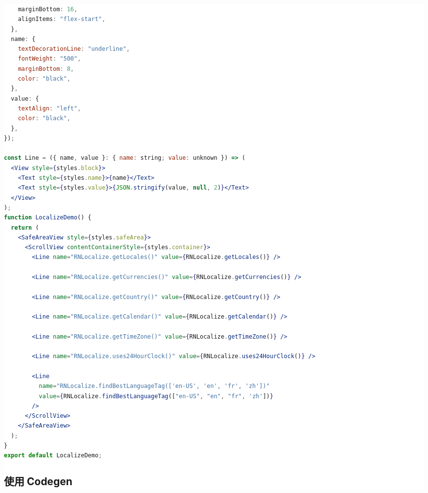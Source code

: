 ```jsx
    marginBottom: 16,
    alignItems: "flex-start",
  },
  name: {
    textDecorationLine: "underline",
    fontWeight: "500",
    marginBottom: 8,
    color: "black",
  },
  value: {
    textAlign: "left",
    color: "black",
  },
});

const Line = ({ name, value }: { name: string; value: unknown }) => (
  <View style={styles.block}>
    <Text style={styles.name}>{name}</Text>
    <Text style={styles.value}>{JSON.stringify(value, null, 2)}</Text>
  </View>
);
function LocalizeDemo() {
  return (
    <SafeAreaView style={styles.safeArea}>
      <ScrollView contentContainerStyle={styles.container}>
        <Line name="RNLocalize.getLocales()" value={RNLocalize.getLocales()} />

        <Line name="RNLocalize.getCurrencies()" value={RNLocalize.getCurrencies()} />

        <Line name="RNLocalize.getCountry()" value={RNLocalize.getCountry()} />

        <Line name="RNLocalize.getCalendar()" value={RNLocalize.getCalendar()} />

        <Line name="RNLocalize.getTimeZone()" value={RNLocalize.getTimeZone()} />

        <Line name="RNLocalize.uses24HourClock()" value={RNLocalize.uses24HourClock()} />

        <Line
          name="RNLocalize.findBestLanguageTag(['en-US', 'en', 'fr', 'zh'])"
          value={RNLocalize.findBestLanguageTag(["en-US", "en", "fr", 'zh'])}
        />
      </ScrollView>
    </SafeAreaView>
  );
}
export default LocalizeDemo;
```

## 使用 Codegen
